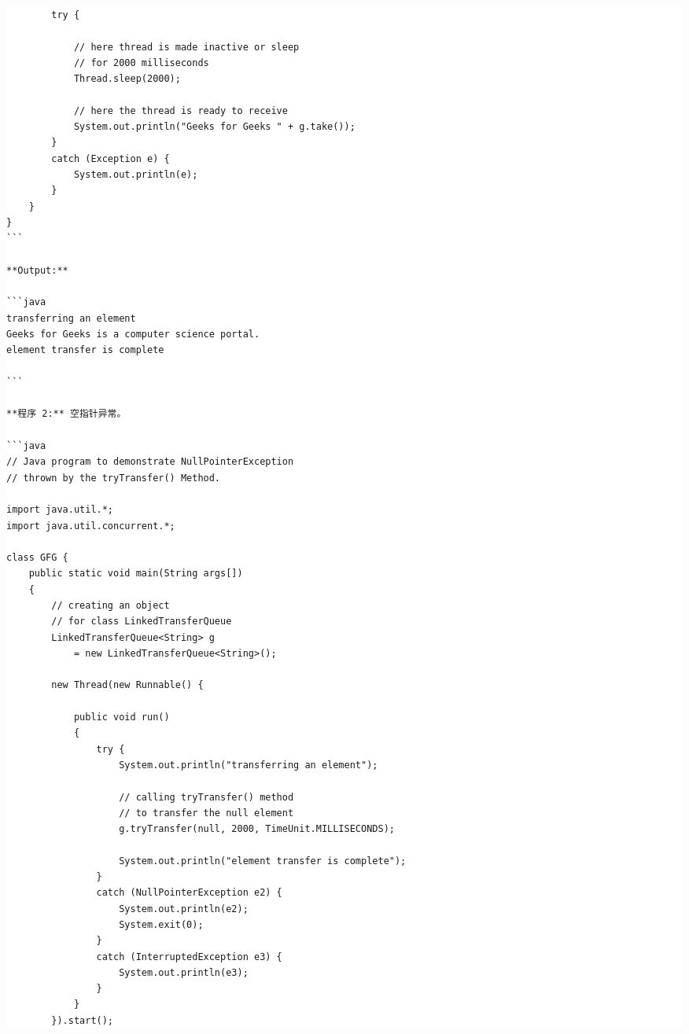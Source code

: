             try {

                // here thread is made inactive or sleep
                // for 2000 milliseconds
                Thread.sleep(2000);

                // here the thread is ready to receive
                System.out.println("Geeks for Geeks " + g.take());
            }
            catch (Exception e) {
                System.out.println(e);
            }
        }
    }
    ```

    **Output:**

    ```java
    transferring an element
    Geeks for Geeks is a computer science portal.
    element transfer is complete

    ```

    **程序 2:** 空指针异常。

    ```java
    // Java program to demonstrate NullPointerException
    // thrown by the tryTransfer() Method.

    import java.util.*;
    import java.util.concurrent.*;

    class GFG {
        public static void main(String args[])
        {
            // creating an object
            // for class LinkedTransferQueue
            LinkedTransferQueue<String> g
                = new LinkedTransferQueue<String>();

            new Thread(new Runnable() {

                public void run()
                {
                    try {
                        System.out.println("transferring an element");

                        // calling tryTransfer() method
                        // to transfer the null element
                        g.tryTransfer(null, 2000, TimeUnit.MILLISECONDS);

                        System.out.println("element transfer is complete");
                    }
                    catch (NullPointerException e2) {
                        System.out.println(e2);
                        System.exit(0);
                    }
                    catch (InterruptedException e3) {
                        System.out.println(e3);
                    }
                }
            }).start();
